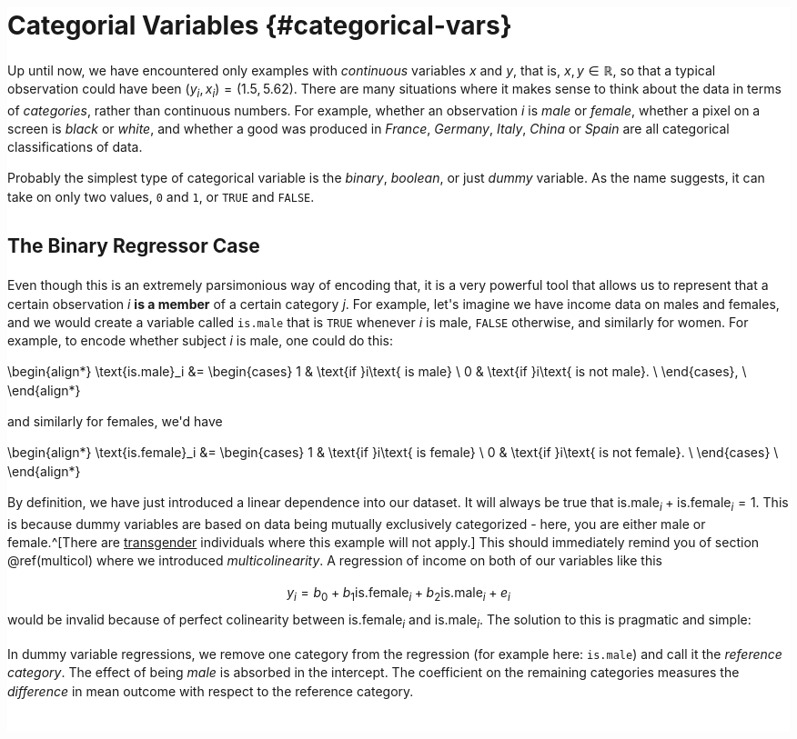 # Categorial Variables {#categorical-vars} 


Up until now, we have encountered only examples with *continuous* variables $x$ and $y$, that is, $x,y \in \mathbb{R}$, so that a typical observation could have been $(y_i,x_i) = (1.5,5.62)$. There are many situations where it makes sense to think about the data in terms of *categories*, rather than continuous numbers. For example, whether an observation $i$ is *male* or *female*, whether a pixel on a screen is *black* or *white*, and whether a good was produced in *France*, *Germany*, *Italy*, *China* or *Spain* are all categorical classifications of data. 

Probably the simplest type of categorical variable is the *binary*, *boolean*, or just *dummy* variable. As the name suggests, it can take on only two values, `0` and `1`, or `TRUE` and `FALSE`. 

## The Binary Regressor Case

Even though this is an extremely parsimonious way of encoding that, it is a very powerful tool that allows us to represent that a certain observation $i$ **is a member** of a certain category $j$. For example, let's imagine we have income data on males and females, and we would create a variable called `is.male` that is `TRUE` whenever $i$ is male, `FALSE` otherwise, and similarly for women. For example, to encode whether subject $i$ is male, one could do this:

\begin{align*}
\text{is.male}_i &=  \begin{cases}
                    1 & \text{if }i\text{ is male} \\
                    0 & \text{if }i\text{ is not male}. \\
                 \end{cases}, \\
\end{align*}

and similarly for females, we'd have

\begin{align*}
\text{is.female}_i &=  \begin{cases}
                    1 & \text{if }i\text{ is female} \\
                    0 & \text{if }i\text{ is not female}. \\
                 \end{cases} \\
\end{align*}

By definition, we have just introduced a linear dependence into our dataset. It will always be true that $\text{is.male}_i + \text{is.female}_i = 1$. This is because dummy variables are based on data being mutually exclusively categorized - here, you are either male or female.^[There are [transgender](https://en.wikipedia.org/wiki/Transgender) individuals where this example will not apply.] This should immediately remind you of section \@ref(multicol) where we introduced *multicolinearity*. A regression of income on both of our variables like this

$$
y_i = b_0 + b_1 \text{is.female}_i + b_2 \text{is.male}_i + e_i
$$
would be invalid because of perfect colinearity between $\text{is.female}_i$ and $\text{is.male}_i$. The solution to this is pragmatic and simple: 

<div class="tip">
<p>In dummy variable regressions, we remove one category from the regression (for example here: <code>is.male</code>) and call it the <em>reference category</em>. The effect of being <em>male</em> is absorbed in the intercept. The coefficient on the remaining categories measures the <em>difference</em> in mean outcome with respect to the reference category.</p>
</div>
<br>
